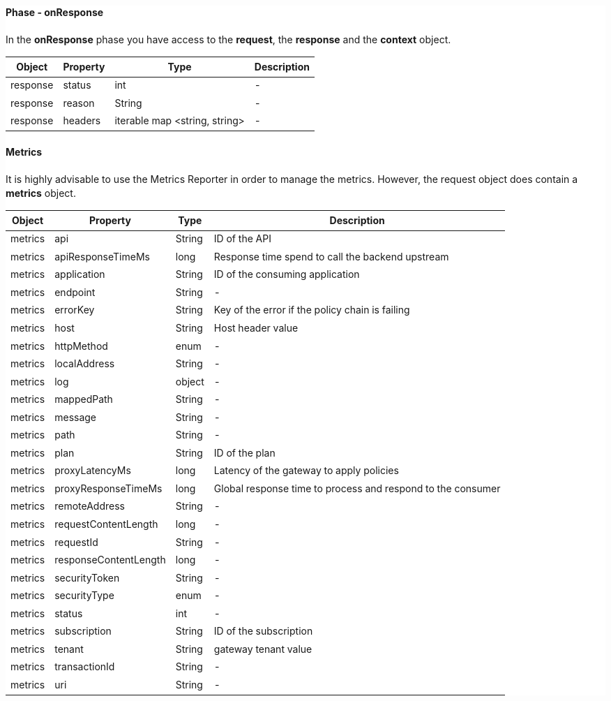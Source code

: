 #### Phase - onResponse

In the **onResponse** phase you have access to the **request**, the **response** and the **context** object.

| Object   | Property | Type                           | Description |
| -------- | -------- | ------------------------------ | ----------- |
| response | status   | int                            | -           |
| response | reason   | String                         | -           |
| response | headers  | iterable map \<string, string> | -           |

#### Metrics

It is highly advisable to use the Metrics Reporter in order to manage the metrics. However, the request object does contain a **metrics** object.

| Object  | Property              | Type   | Description                                                    |
| ------- | --------------------- | ------ | -------------------------------------------------------------- |
| metrics | api                   | String | ID of the API                                                  |
| metrics | apiResponseTimeMs     | long   | Response time spend to call the backend upstream               |
| metrics | application           | String | ID of the consuming application                                |
| metrics | endpoint              | String | -                                                              |
| metrics | errorKey              | String | Key of the error if the policy chain is failing                |
| metrics | host                  | String | Host header value                                              |
| metrics | httpMethod            | enum   | -                                                              |
| metrics | localAddress          | String | -                                                              |
| metrics | log                   | object | -                                                              |
| metrics | mappedPath            | String | -                                                              |
| metrics | message               | String | -                                                              |
| metrics | path                  | String | -                                                              |
| metrics | plan                  | String | ID of the plan                                                 |
| metrics | proxyLatencyMs        | long   | Latency of the gateway to apply policies                       |
| metrics | proxyResponseTimeMs   | long   | Global response time to process and respond to the consumer    |
| metrics | remoteAddress         | String | -                                                              |
| metrics | requestContentLength  | long   | -                                                              |
| metrics | requestId             | String | -                                                              |
| metrics | responseContentLength | long   | -                                                              |
| metrics | securityToken         | String | -                                                              |
| metrics | securityType          | enum   | -                                                              |
| metrics | status                | int    | -                                                              |
| metrics | subscription          | String | ID of the subscription                                         |
| metrics | tenant                | String | gateway tenant value                                           |
| metrics | transactionId         | String | -                                                              |
| metrics | uri                   | String | -                                                              |